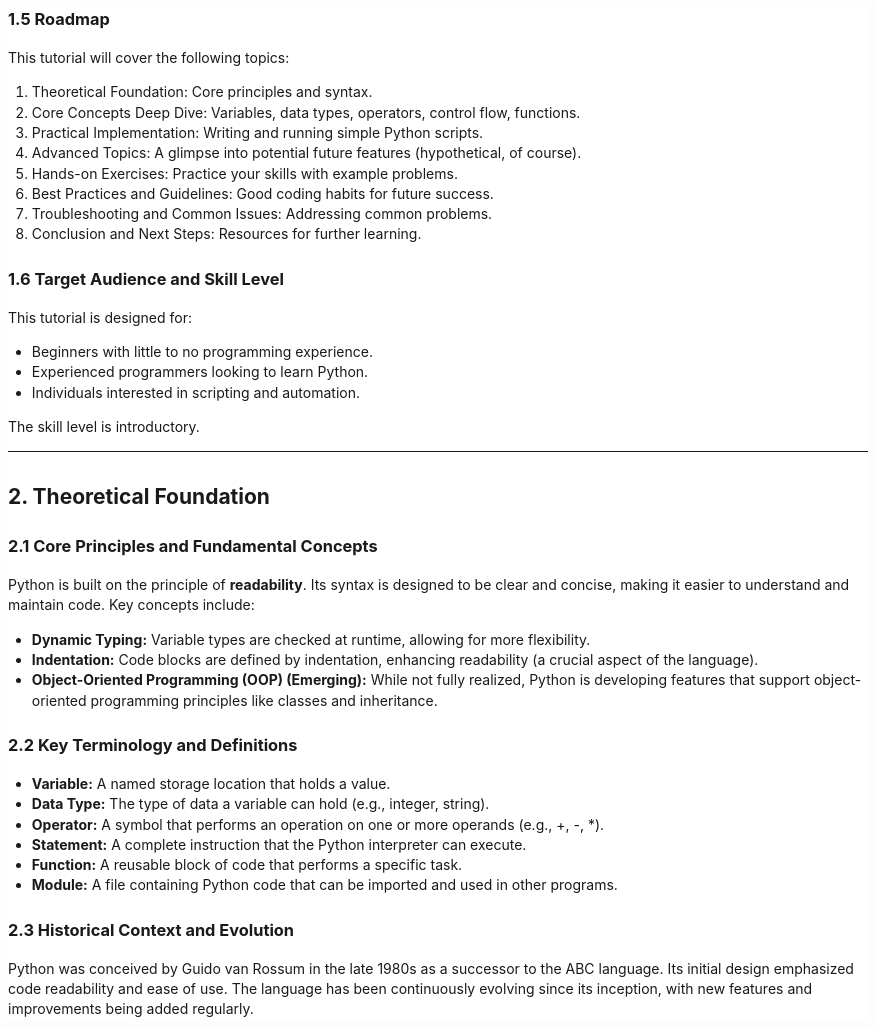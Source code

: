 ### 1.5 Roadmap

This tutorial will cover the following topics:

1.  Theoretical Foundation: Core principles and syntax.
2.  Core Concepts Deep Dive: Variables, data types, operators, control flow, functions.
3.  Practical Implementation: Writing and running simple Python scripts.
4.  Advanced Topics: A glimpse into potential future features (hypothetical, of course).
5.  Hands-on Exercises: Practice your skills with example problems.
6.  Best Practices and Guidelines:  Good coding habits for future success.
7.  Troubleshooting and Common Issues:  Addressing common problems.
8.  Conclusion and Next Steps:  Resources for further learning.

### 1.6 Target Audience and Skill Level

This tutorial is designed for:

*   Beginners with little to no programming experience.
*   Experienced programmers looking to learn Python.
*   Individuals interested in scripting and automation.

The skill level is introductory.

---

## 2. Theoretical Foundation

### 2.1 Core Principles and Fundamental Concepts

Python is built on the principle of **readability**.  Its syntax is designed to be clear and concise, making it easier to understand and maintain code. Key concepts include:

*   **Dynamic Typing:**  Variable types are checked at runtime, allowing for more flexibility.
*   **Indentation:**  Code blocks are defined by indentation, enhancing readability (a crucial aspect of the language).
*   **Object-Oriented Programming (OOP) (Emerging):** While not fully realized, Python is developing features that support object-oriented programming principles like classes and inheritance.

### 2.2 Key Terminology and Definitions

*   **Variable:** A named storage location that holds a value.
*   **Data Type:** The type of data a variable can hold (e.g., integer, string).
*   **Operator:** A symbol that performs an operation on one or more operands (e.g., +, -, *).
*   **Statement:** A complete instruction that the Python interpreter can execute.
*   **Function:**  A reusable block of code that performs a specific task.
*   **Module:** A file containing Python code that can be imported and used in other programs.

### 2.3 Historical Context and Evolution

Python was conceived by Guido van Rossum in the late 1980s as a successor to the ABC language. Its initial design emphasized code readability and ease of use.  The language has been continuously evolving since its inception, with new features and improvements being added regularly.
